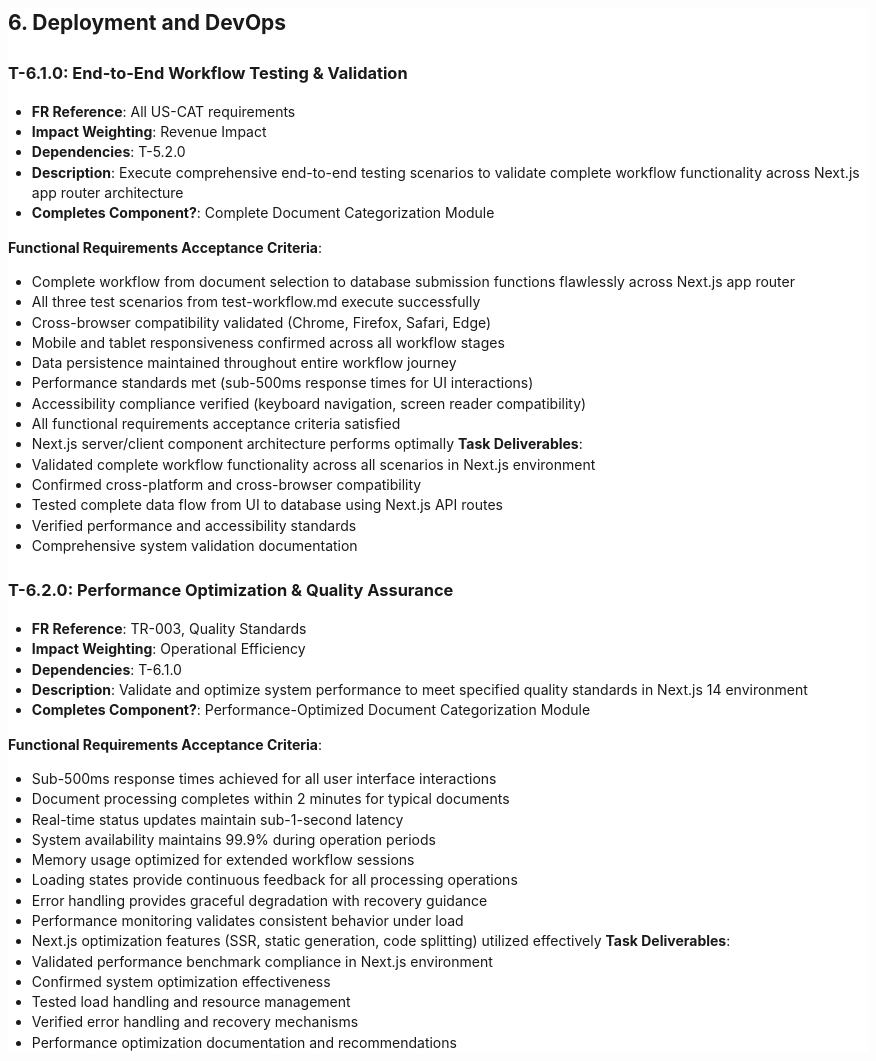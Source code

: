 ## 6. Deployment and DevOps

### T-6.1.0: End-to-End Workflow Testing & Validation

- **FR Reference**: All US-CAT requirements
- **Impact Weighting**: Revenue Impact
- **Dependencies**: T-5.2.0
- **Description**: Execute comprehensive end-to-end testing scenarios to validate complete workflow functionality across Next.js app router architecture
- **Completes Component?**: Complete Document Categorization Module

**Functional Requirements Acceptance Criteria**:
- Complete workflow from document selection to database submission functions flawlessly across Next.js app router
- All three test scenarios from test-workflow.md execute successfully
- Cross-browser compatibility validated (Chrome, Firefox, Safari, Edge)
- Mobile and tablet responsiveness confirmed across all workflow stages
- Data persistence maintained throughout entire workflow journey
- Performance standards met (sub-500ms response times for UI interactions)
- Accessibility compliance verified (keyboard navigation, screen reader compatibility)
- All functional requirements acceptance criteria satisfied
- Next.js server/client component architecture performs optimally
**Task Deliverables**:
- Validated complete workflow functionality across all scenarios in Next.js environment
- Confirmed cross-platform and cross-browser compatibility
- Tested complete data flow from UI to database using Next.js API routes
- Verified performance and accessibility standards
- Comprehensive system validation documentation

### T-6.2.0: Performance Optimization & Quality Assurance

- **FR Reference**: TR-003, Quality Standards
- **Impact Weighting**: Operational Efficiency
- **Dependencies**: T-6.1.0
- **Description**: Validate and optimize system performance to meet specified quality standards in Next.js 14 environment
- **Completes Component?**: Performance-Optimized Document Categorization Module

**Functional Requirements Acceptance Criteria**:
- Sub-500ms response times achieved for all user interface interactions
- Document processing completes within 2 minutes for typical documents
- Real-time status updates maintain sub-1-second latency
- System availability maintains 99.9% during operation periods
- Memory usage optimized for extended workflow sessions
- Loading states provide continuous feedback for all processing operations
- Error handling provides graceful degradation with recovery guidance
- Performance monitoring validates consistent behavior under load
- Next.js optimization features (SSR, static generation, code splitting) utilized effectively
**Task Deliverables**:
- Validated performance benchmark compliance in Next.js environment
- Confirmed system optimization effectiveness
- Tested load handling and resource management
- Verified error handling and recovery mechanisms
- Performance optimization documentation and recommendations
